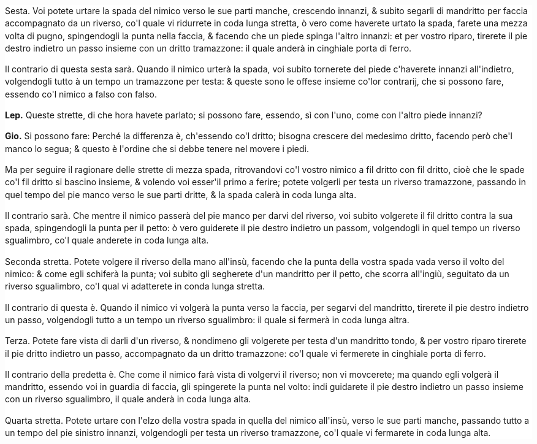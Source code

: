 Sesta. Voi potete urtare la spada del nimico verso le sue parti manche,
crescendo innanzi, & subito segarli di mandritto per faccia accompagnato da un
riverso, co'l quale vi ridurrete in coda lunga stretta, ò vero come haverete
urtato la spada, farete una mezza volta di pugno, spingendogli la punta nella
faccia, & facendo che un piede spinga l'altro innanzi: et per vostro riparo,
tirerete il pie destro indietro un passo insieme con un dritto tramazzone: il
quale anderà in cinghiale porta di ferro.

Il contrario di questa sesta sarà. Quando il nimico urterà la spada, voi subito
tornerete del piede c'haverete innanzi all'indietro, volgendogli tutto à un
tempo un tramazzone per testa: & queste sono le offese insieme co'lor contrarij,
che si possono fare, essendo co'l nimico a falso con falso.

**Lep.** Queste strette, di che hora havete parlato; si possono fare, essendo,
sì con l'uno, come con l'altro piede innanzi?

**Gio.** Si possono fare: Perché la differenza è, ch'essendo co'l dritto;
bisogna crescere del medesimo dritto, facendo però che'l manco lo segua; &
questo è l'ordine che si debbe tenere nel movere i piedi.

Ma per seguire il ragionare delle strette di mezza spada, ritrovandovi co'l
vostro nimico a fil dritto con fil dritto, cioè che le spade co'l fil dritto si
bascino insieme, & volendo voi esser'il primo a ferire; potete volgerli per
testa un riverso tramazzone, passando in quel tempo del pie manco verso le sue
parti dritte, & la spada calerà in coda lunga alta.

Il contrario sarà. Che mentre il nimico passerà del pie manco per darvi del
riverso, voi subito volgerete il fil dritto contra la sua spada, spingendogli la
punta per il petto: ò vero guiderete il pie destro indietro un passom,
volgendogli in quel tempo un riverso sgualimbro, co'l quale anderete in coda
lunga alta.

Seconda stretta. Potete volgere il riverso della mano all'insù, facendo che la
punta della vostra spada vada verso il volto del nimico: & come egli schiferà la
punta; voi subito gli segherete d'un mandritto per il petto, che scorra
all'ingiù, seguitato da un riverso sgualimbro, co'l qual vi adatterete in conda
lunga stretta.

Il contrario di questa è. Quando il nimico vi volgerà la punta verso la faccia,
per segarvi del mandritto, tirerete il pie destro indietro un passo, volgendogli
tutto a un tempo un riverso sgualimbro: il quale si fermerà in coda lunga altra.

Terza. Potete fare vista di darli d'un riverso, & nondimeno gli volgerete per
testa d'un mandritto tondo, & per vostro riparo tirerete il pie dritto indietro
un passo, accompagnato da un dritto tramazzone: co'l quale vi fermerete in
cinghiale porta di ferro.

Il contrario della predetta è. Che come il nimico farà vista di volgervi il
riverso; non vi movcerete; ma quando egli volgerà il mandritto, essendo voi in
guardia di faccia, gli spingerete la punta nel volto: indi guidarete il pie
destro indietro un passo insieme con un riverso sgualimbro, il quale anderà in
coda lunga alta.

Quarta stretta. Potete urtare con l'elzo della vostra spada in quella del nimico
all'insù, verso le sue parti manche, passando tutto a un tempo del pie sinistro
innanzi, volgendogli per testa un riverso tramazzone, co'l quale vi fermarete in
coda lunga alta.
